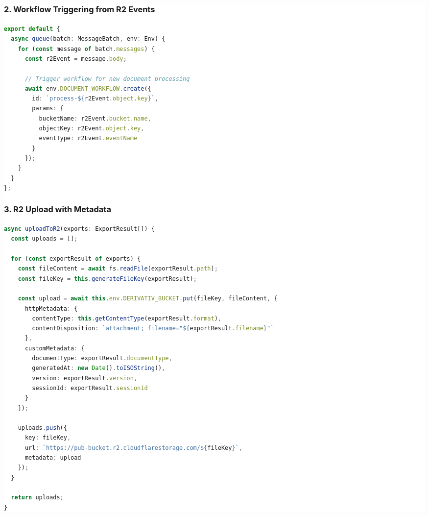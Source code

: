### 2. Workflow Triggering from R2 Events
```typescript
export default {
  async queue(batch: MessageBatch, env: Env) {
    for (const message of batch.messages) {
      const r2Event = message.body;

      // Trigger workflow for new document processing
      await env.DOCUMENT_WORKFLOW.create({
        id: `process-${r2Event.object.key}`,
        params: {
          bucketName: r2Event.bucket.name,
          objectKey: r2Event.object.key,
          eventType: r2Event.eventName
        }
      });
    }
  }
};
```

### 3. R2 Upload with Metadata
```typescript
async uploadToR2(exports: ExportResult[]) {
  const uploads = [];

  for (const exportResult of exports) {
    const fileContent = await fs.readFile(exportResult.path);
    const fileKey = this.generateFileKey(exportResult);

    const upload = await this.env.DERIVATIV_BUCKET.put(fileKey, fileContent, {
      httpMetadata: {
        contentType: this.getContentType(exportResult.format),
        contentDisposition: `attachment; filename="${exportResult.filename}"`
      },
      customMetadata: {
        documentType: exportResult.documentType,
        generatedAt: new Date().toISOString(),
        version: exportResult.version,
        sessionId: exportResult.sessionId
      }
    });

    uploads.push({
      key: fileKey,
      url: `https://pub-bucket.r2.cloudflarestorage.com/${fileKey}`,
      metadata: upload
    });
  }

  return uploads;
}
```
